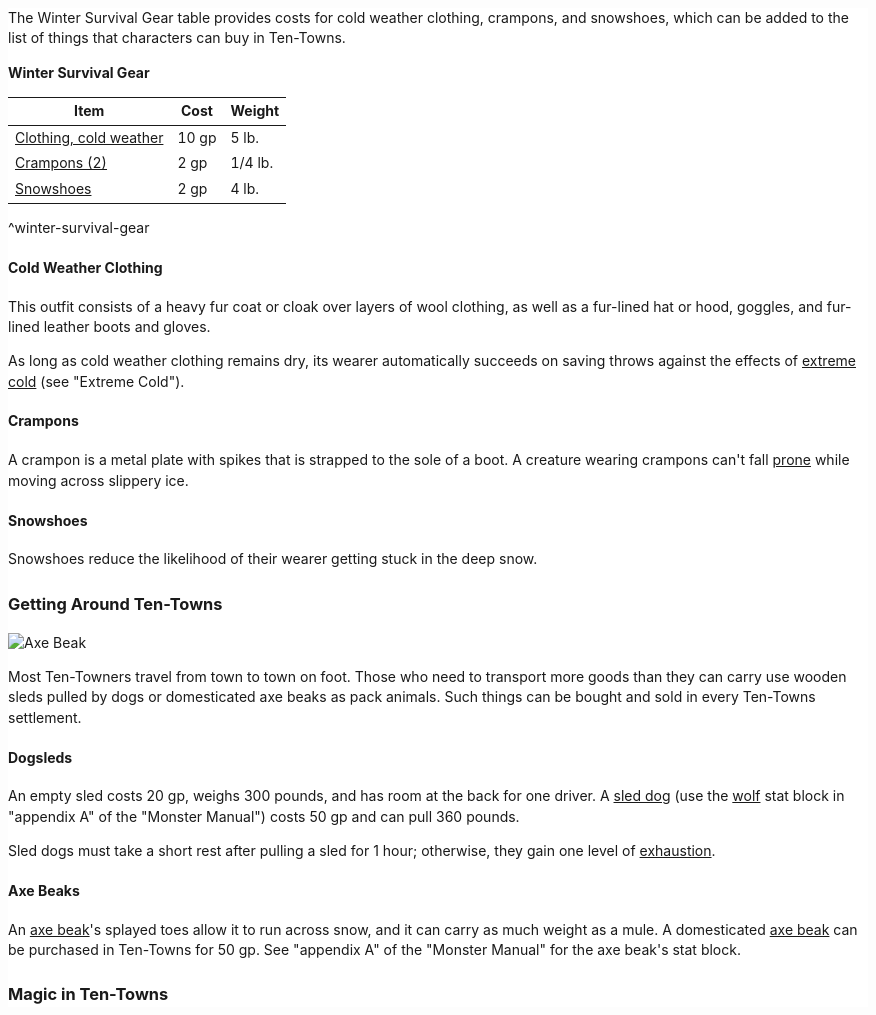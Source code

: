 The Winter Survival Gear table provides costs for cold weather clothing, crampons, and snowshoes, which can be added to the list of things that characters can buy in Ten-Towns.

**Winter Survival Gear**

| Item | Cost | Weight |
|------|------|--------|
| [Clothing, cold weather](Mechanics/items/clothing-cold-weather-idrotf.md) | 10 gp | 5 lb. |
| [Crampons (2)](Mechanics/items/crampons-idrotf.md) | 2 gp | 1/4 lb. |
| [Snowshoes](Mechanics/items/snowshoes-idrotf.md) | 2 gp | 4 lb. |
^winter-survival-gear

#### Cold Weather Clothing

This outfit consists of a heavy fur coat or cloak over layers of wool clothing, as well as a fur-lined hat or hood, goggles, and fur-lined leather boots and gloves.

As long as cold weather clothing remains dry, its wearer automatically succeeds on saving throws against the effects of [extreme cold](Mechanics/traps-hazards/extreme-cold.md) (see "Extreme Cold").

#### Crampons

A crampon is a metal plate with spikes that is strapped to the sole of a boot. A creature wearing crampons can't fall [prone](Mechanics/Rules/conditions.md#Prone) while moving across slippery ice.

#### Snowshoes

Snowshoes reduce the likelihood of their wearer getting stuck in the deep snow.

### Getting Around Ten-Towns

![Axe Beak](https://raw.githubusercontent.com/5etools-mirror-3/5etools-img/main/adventure/IDRotF/008-01-002.axe-beak.webp#center)

Most Ten-Towners travel from town to town on foot. Those who need to transport more goods than they can carry use wooden sleds pulled by dogs or domesticated axe beaks as pack animals. Such things can be bought and sold in every Ten-Towns settlement.

#### Dogsleds

An empty sled costs 20 gp, weighs 300 pounds, and has room at the back for one driver. A [sled dog](Mechanics/items/sled-dog-idrotf.md) (use the [wolf](Mechanics/bestiary/beast/wolf.md) stat block in "appendix A" of the "Monster Manual") costs 50 gp and can pull 360 pounds.

Sled dogs must take a short rest after pulling a sled for 1 hour; otherwise, they gain one level of [exhaustion](Mechanics/Rules/conditions.md#Exhaustion).

#### Axe Beaks

An [axe beak](Mechanics/bestiary/beast/axe-beak.md)'s splayed toes allow it to run across snow, and it can carry as much weight as a mule. A domesticated [axe beak](Mechanics/items/axe-beak-idrotf.md) can be purchased in Ten-Towns for 50 gp. See "appendix A" of the "Monster Manual" for the axe beak's stat block.

### Magic in Ten-Towns
